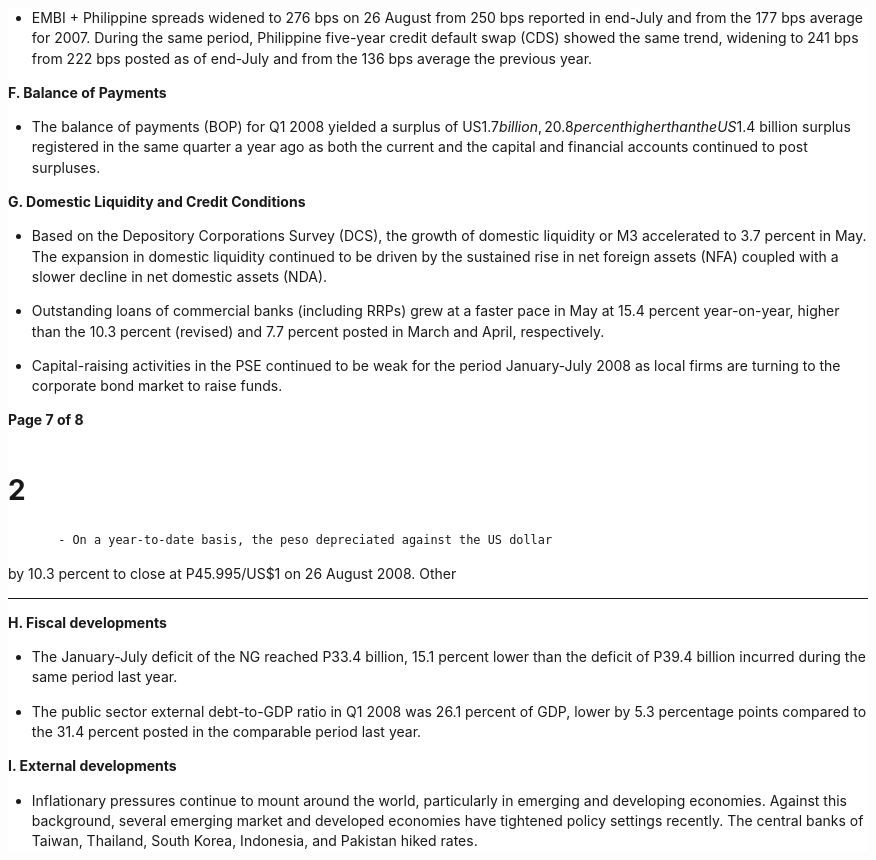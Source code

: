   - EMBI + Philippine spreads widened to 276 bps on 26 August from
250 bps reported in end-July and from the 177 bps average for 2007.
During the same period, Philippine five-year credit default swap (CDS)
showed the same trend, widening to 241 bps from 222 bps posted as
of end-July and from the 136 bps average the previous year.

**F. Balance of Payments**

  - The balance of payments (BOP) for Q1 2008 yielded a surplus of
US$1.7 billion, 20.8 percent higher than the US$1.4 billion surplus
registered in the same quarter a year ago as both the current and the
capital and financial accounts continued to post surpluses.

**G. Domestic Liquidity and Credit Conditions**

  - Based on the Depository Corporations Survey (DCS), the growth of
domestic  liquidity or M3 accelerated to 3.7 percent in May.
The expansion in domestic liquidity continued to be driven by the
sustained rise in net foreign assets (NFA) coupled with a slower
decline in net domestic assets (NDA).

  - Outstanding loans of commercial banks (including RRPs) grew at a
faster pace in May at 15.4 percent year-on-year, higher than the 10.3
percent (revised) and 7.7 percent posted in March and April,
respectively.

  - Capital-raising activities in the PSE continued to be weak for the
period January-July 2008 as local firms are turning to the corporate
bond market to raise funds.

**Page 7 of 8**


# 2

           - On a year-to-date basis, the peso depreciated against the US dollar
by 10.3 percent to close at P45.995/US$1 on 26 August 2008.  Other


-----

**H.  Fiscal developments**

  - The January-July deficit of the NG reached P33.4 billion, 15.1 percent
lower than the deficit of P39.4 billion incurred during the same period
last year.

  - The public sector external debt-to-GDP ratio in Q1 2008 was 26.1
percent of GDP, lower by 5.3 percentage points compared to the 31.4
percent posted in the comparable period last year.

**I.  External developments**

  - Inflationary pressures continue to mount around the world, particularly
in emerging and developing economies. Against this background,
several emerging market and developed economies have tightened
policy settings recently. The central banks of Taiwan, Thailand, South
Korea, Indonesia, and Pakistan hiked rates.
